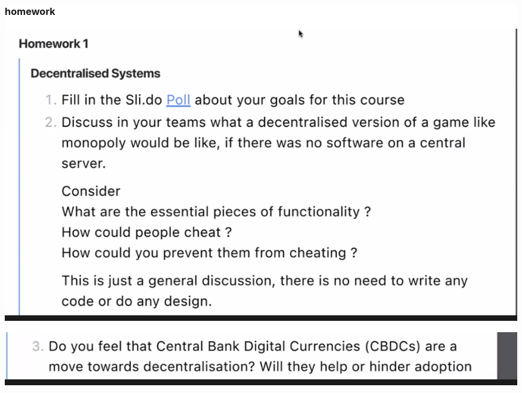 
### homework

![image-20240603095617271](./Images/image-20240603095617271.png)

![image-20240603095638918](./Images/image-20240603095638918.png)




